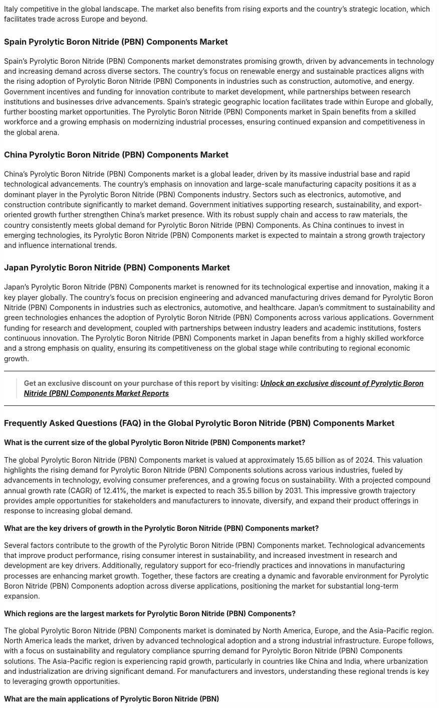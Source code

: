 Italy competitive in the global landscape. The market also benefits from rising exports and the country&rsquo;s strategic location, which facilitates trade across Europe and beyond.</p><h3>Spain Pyrolytic Boron Nitride (PBN) Components Market</h3><p>Spain&rsquo;s Pyrolytic Boron Nitride (PBN) Components market demonstrates promising growth, driven by advancements in technology and increasing demand across diverse sectors. The country&rsquo;s focus on renewable energy and sustainable practices aligns with the rising adoption of Pyrolytic Boron Nitride (PBN) Components in industries such as construction, automotive, and energy. Government incentives and funding for innovation contribute to market development, while partnerships between research institutions and businesses drive advancements. Spain&rsquo;s strategic geographic location facilitates trade within Europe and globally, further boosting market opportunities. The Pyrolytic Boron Nitride (PBN) Components market in Spain benefits from a skilled workforce and a growing emphasis on modernizing industrial processes, ensuring continued expansion and competitiveness in the global arena.</p><h3>China Pyrolytic Boron Nitride (PBN) Components Market</h3><p>China&rsquo;s Pyrolytic Boron Nitride (PBN) Components market is a global leader, driven by its massive industrial base and rapid technological advancements. The country&rsquo;s emphasis on innovation and large-scale manufacturing capacity positions it as a dominant player in the Pyrolytic Boron Nitride (PBN) Components industry. Sectors such as electronics, automotive, and construction contribute significantly to market demand. Government initiatives supporting research, sustainability, and export-oriented growth further strengthen China&rsquo;s market presence. With its robust supply chain and access to raw materials, the country consistently meets global demand for Pyrolytic Boron Nitride (PBN) Components. As China continues to invest in emerging technologies, its Pyrolytic Boron Nitride (PBN) Components market is expected to maintain a strong growth trajectory and influence international trends.</p><h3>Japan Pyrolytic Boron Nitride (PBN) Components Market</h3><p>Japan&rsquo;s Pyrolytic Boron Nitride (PBN) Components market is renowned for its technological expertise and innovation, making it a key player globally. The country&rsquo;s focus on precision engineering and advanced manufacturing drives demand for Pyrolytic Boron Nitride (PBN) Components in industries such as electronics, automotive, and healthcare. Japan&rsquo;s commitment to sustainability and green technologies enhances the adoption of Pyrolytic Boron Nitride (PBN) Components across various applications. Government funding for research and development, coupled with partnerships between industry leaders and academic institutions, fosters continuous innovation. The Pyrolytic Boron Nitride (PBN) Components market in Japan benefits from a highly skilled workforce and a strong emphasis on quality, ensuring its competitiveness on the global stage while contributing to regional economic growth.</p><hr /><blockquote><p><strong>Get an exclusive discount on your purchase of this report by visiting: <em><a href="://marketresearchpulse.com/ask-for-discount/16065?utm_source=Github&amp;utm_medium=091">Unlock an exclusive discount of Pyrolytic Boron Nitride (PBN) Components Market Reports</a></em>&nbsp;</strong></p></blockquote><hr /><h3>Frequently Asked Questions (FAQ) in the Global Pyrolytic Boron Nitride (PBN) Components Market</h3><p><strong>What is the current size of the global Pyrolytic Boron Nitride (PBN) Components market?</strong></p><p>The global Pyrolytic Boron Nitride (PBN) Components market is valued at approximately 15.65 billion as of 2024. This valuation highlights the rising demand for Pyrolytic Boron Nitride (PBN) Components solutions across various industries, fueled by advancements in technology, evolving consumer preferences, and a growing focus on sustainability. With a projected compound annual growth rate (CAGR) of 12.41%, the market is expected to reach 35.5 billion by 2031. This impressive growth trajectory provides ample opportunities for stakeholders and manufacturers to innovate, diversify, and expand their product offerings in response to increasing global demand.</p><p><strong>What are the key drivers of growth in the Pyrolytic Boron Nitride (PBN) Components market?</strong></p><p>Several factors contribute to the growth of the Pyrolytic Boron Nitride (PBN) Components market. Technological advancements that improve product performance, rising consumer interest in sustainability, and increased investment in research and development are key drivers. Additionally, regulatory support for eco-friendly practices and innovations in manufacturing processes are enhancing market growth. Together, these factors are creating a dynamic and favorable environment for Pyrolytic Boron Nitride (PBN) Components adoption across diverse applications, positioning the market for substantial long-term expansion.</p><p><strong>Which regions are the largest markets for Pyrolytic Boron Nitride (PBN) Components?</strong></p><p>The global Pyrolytic Boron Nitride (PBN) Components market is dominated by North America, Europe, and the Asia-Pacific region. North America leads the market, driven by advanced technological adoption and a strong industrial infrastructure. Europe follows, with a focus on sustainability and regulatory compliance spurring demand for Pyrolytic Boron Nitride (PBN) Components solutions. The Asia-Pacific region is experiencing rapid growth, particularly in countries like China and India, where urbanization and industrialization are driving significant demand. For manufacturers and investors, understanding these regional trends is key to leveraging growth opportunities.</p><p><strong>What are the main applications of Pyrolytic Boron Nitride (PBN)